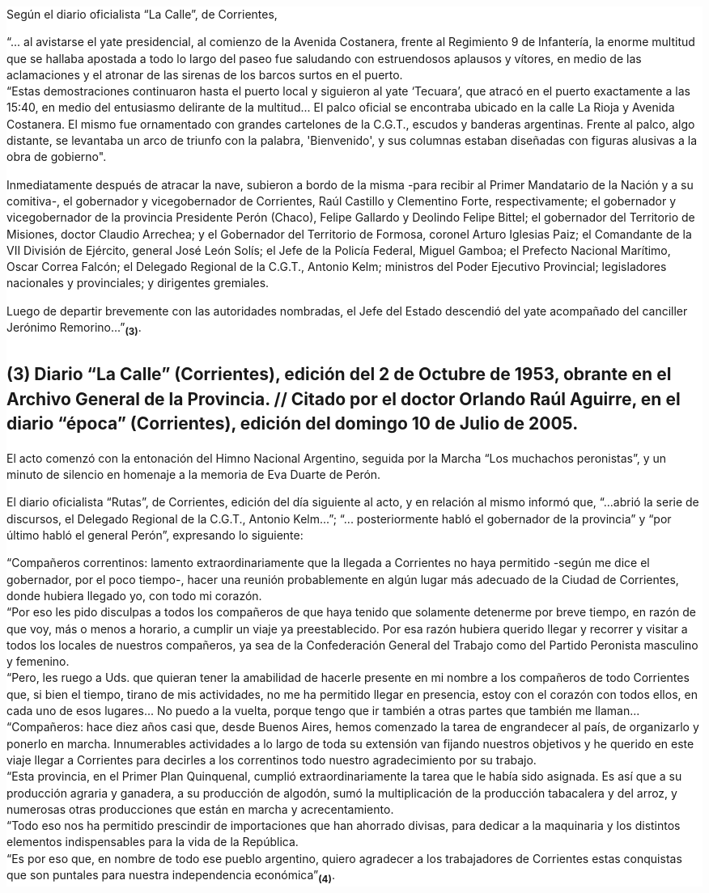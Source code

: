 Según el diario oficialista “La Calle”, de Corrientes,

“... al avistarse el yate presidencial, al comienzo de la Avenida Costanera, frente al Regimiento 9 de Infantería, la enorme multitud que se hallaba apostada a todo lo largo del paseo fue saludando con estruendosos aplausos y vítores, en medio de las aclamaciones y el atronar de las sirenas de los barcos surtos en el puerto.  
“Estas demostraciones continuaron hasta el puerto local y siguieron al yate ‘Tecuara’, que atracó en el puerto exactamente a las 15:40, en medio del entusiasmo delirante de la multitud... El palco oficial se encontraba ubicado en la calle La Rioja y Avenida Costanera. El mismo fue ornamentado con grandes cartelones de la C.G.T., escudos y banderas argentinas. Frente al palco, algo distante, se levantaba un arco de triunfo con la palabra, 'Bienvenido', y sus columnas estaban diseñadas con figuras alusivas a la obra de gobierno".

Inmediatamente después de atracar la nave, subieron a bordo de la misma -para recibir al Primer Mandatario de la Nación y a su comitiva-, el gobernador y vicegobernador de Corrientes, Raúl Castillo y Clementino Forte, respectivamente; el gobernador y vicegobernador de la provincia Presidente Perón (Chaco), Felipe Gallardo y Deolindo Felipe Bittel; el gobernador del Territorio de Misiones, doctor Claudio Arrechea; y el Gobernador del Territorio de Formosa, coronel Arturo Iglesias Paiz; el Comandante de la VII División de Ejército, general José León Solís; el Jefe de la Policía Federal, Miguel Gamboa; el Prefecto Nacional Marítimo, Oscar Correa Falcón; el Delegado Regional de la C.G.T., Antonio Kelm; ministros del Poder Ejecutivo Provincial; legisladores nacionales y provinciales; y dirigentes gremiales.

Luego de departir brevemente con las autoridades nombradas, el Jefe del Estado descendió del yate acompañado del canciller Jerónimo Remorino...”<sub><strong>(3)</strong></sub>.

## **(3) Diario “La Calle” (Corrientes), edición del 2 de Octubre de 1953, obrante en el Archivo General de la Provincia. // Citado por el doctor Orlando Raúl Aguirre, en el diario “época” (Corrientes), edición del domingo 10 de Julio de 2005**.

El acto comenzó con la entonación del Himno Nacional Argentino, seguida por la Marcha “Los muchachos peronistas”, y un minuto de silencio en homenaje a la memoria de Eva Duarte de Perón.

El diario oficialista “Rutas”, de Corrientes, edición del día siguiente al acto, y en relación al mismo informó que, “...abrió la serie de discursos, el Delegado Regional de la C.G.T., Antonio Kelm...”; “... posteriormente habló el gobernador de la provincia” y “por último habló el general Perón”, expresando lo siguiente:

“Compañeros correntinos: lamento extraordinariamente que la llegada a Corrientes no haya permitido -según me dice el gobernador, por el poco tiempo-, hacer una reunión probablemente en algún lugar más adecuado de la Ciudad de Corrientes, donde hubiera llegado yo, con todo mi corazón.  
“Por eso les pido disculpas a todos los compañeros de que haya tenido que solamente detenerme por breve tiempo, en razón de que voy, más o menos a horario, a cumplir un viaje ya preestablecido. Por esa razón hubiera querido llegar y recorrer y visitar a todos los locales de nuestros compañeros, ya sea de la Confederación General del Trabajo como del Partido Peronista masculino y femenino.  
“Pero, les ruego a Uds. que quieran tener la amabilidad de hacerle presente en mi nombre a los compañeros de todo Corrientes que, si bien el tiempo, tirano de mis actividades, no me ha permitido llegar en presencia, estoy con el corazón con todos ellos, en cada uno de esos lugares... No puedo a la vuelta, porque tengo que ir también a otras partes que también me llaman...  
“Compañeros: hace diez años casi que, desde Buenos Aires, hemos comenzado la tarea de engrandecer al país, de organizarlo y ponerlo en marcha. Innumerables actividades a lo largo de toda su extensión van fijando nuestros objetivos y he querido en este viaje llegar a Corrientes para decirles a los correntinos todo nuestro agradecimiento por su trabajo.  
“Esta provincia, en el Primer Plan Quinquenal, cumplió extraordinariamente la tarea que le había sido asignada. Es así que a su producción agraria y ganadera, a su producción de algodón, sumó la multiplicación de la producción tabacalera y del arroz, y numerosas otras producciones que están en marcha y acrecentamiento.  
“Todo eso nos ha permitido prescindir de importaciones que han ahorrado divisas, para dedicar a la maquinaria y los distintos elementos indispensables para la vida de la República.  
“Es por eso que, en nombre de todo ese pueblo argentino, quiero agradecer a los trabajadores de Corrientes estas conquistas que son puntales para nuestra independencia económica”<sub><strong>(4)</strong></sub>.
